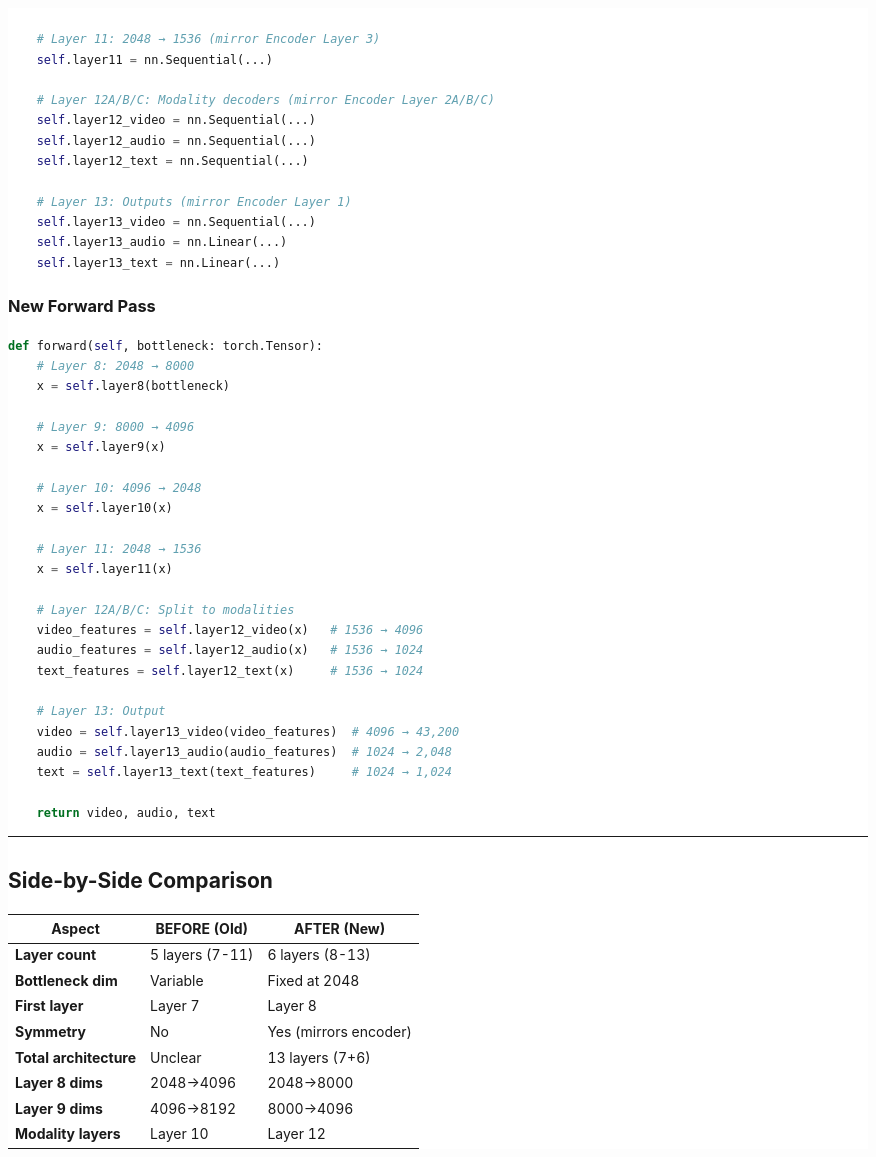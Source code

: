 ```python

    # Layer 11: 2048 → 1536 (mirror Encoder Layer 3)
    self.layer11 = nn.Sequential(...)

    # Layer 12A/B/C: Modality decoders (mirror Encoder Layer 2A/B/C)
    self.layer12_video = nn.Sequential(...)
    self.layer12_audio = nn.Sequential(...)
    self.layer12_text = nn.Sequential(...)

    # Layer 13: Outputs (mirror Encoder Layer 1)
    self.layer13_video = nn.Sequential(...)
    self.layer13_audio = nn.Linear(...)
    self.layer13_text = nn.Linear(...)
```

### New Forward Pass

```python
def forward(self, bottleneck: torch.Tensor):
    # Layer 8: 2048 → 8000
    x = self.layer8(bottleneck)

    # Layer 9: 8000 → 4096
    x = self.layer9(x)

    # Layer 10: 4096 → 2048
    x = self.layer10(x)

    # Layer 11: 2048 → 1536
    x = self.layer11(x)

    # Layer 12A/B/C: Split to modalities
    video_features = self.layer12_video(x)   # 1536 → 4096
    audio_features = self.layer12_audio(x)   # 1536 → 1024
    text_features = self.layer12_text(x)     # 1536 → 1024

    # Layer 13: Output
    video = self.layer13_video(video_features)  # 4096 → 43,200
    audio = self.layer13_audio(audio_features)  # 1024 → 2,048
    text = self.layer13_text(text_features)     # 1024 → 1,024

    return video, audio, text
```

---

## Side-by-Side Comparison

| Aspect | BEFORE (Old) | AFTER (New) |
|--------|--------------|-------------|
| **Layer count** | 5 layers (7-11) | 6 layers (8-13) |
| **Bottleneck dim** | Variable | Fixed at 2048 |
| **First layer** | Layer 7 | Layer 8 |
| **Symmetry** | No | Yes (mirrors encoder) |
| **Total architecture** | Unclear | 13 layers (7+6) |
| **Layer 8 dims** | 2048→4096 | 2048→8000 |
| **Layer 9 dims** | 4096→8192 | 8000→4096 |
| **Modality layers** | Layer 10 | Layer 12 |